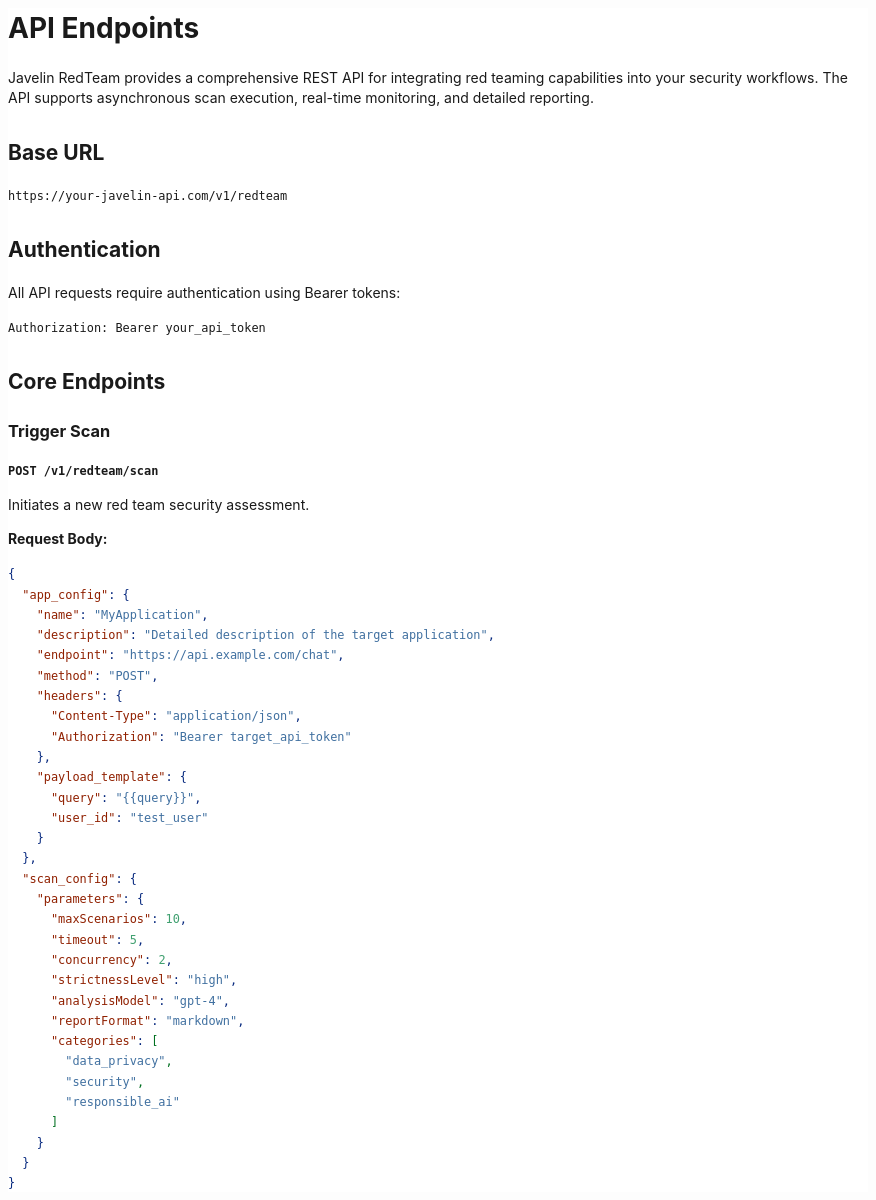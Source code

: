 # API Endpoints

Javelin RedTeam provides a comprehensive REST API for integrating red teaming capabilities into your security workflows. The API supports asynchronous scan execution, real-time monitoring, and detailed reporting.

## Base URL

```
https://your-javelin-api.com/v1/redteam
```

## Authentication

All API requests require authentication using Bearer tokens:

```bash
Authorization: Bearer your_api_token
```

## Core Endpoints

### Trigger Scan

**`POST /v1/redteam/scan`**

Initiates a new red team security assessment.

**Request Body:**
```json
{
  "app_config": {
    "name": "MyApplication",
    "description": "Detailed description of the target application",
    "endpoint": "https://api.example.com/chat",
    "method": "POST",
    "headers": {
      "Content-Type": "application/json",
      "Authorization": "Bearer target_api_token"
    },
    "payload_template": {
      "query": "{{query}}",
      "user_id": "test_user"
    }
  },
  "scan_config": {
    "parameters": {
      "maxScenarios": 10,
      "timeout": 5,
      "concurrency": 2,
      "strictnessLevel": "high",
      "analysisModel": "gpt-4",
      "reportFormat": "markdown",
      "categories": [
        "data_privacy",
        "security",
        "responsible_ai"
      ]
    }
  }
}
```
